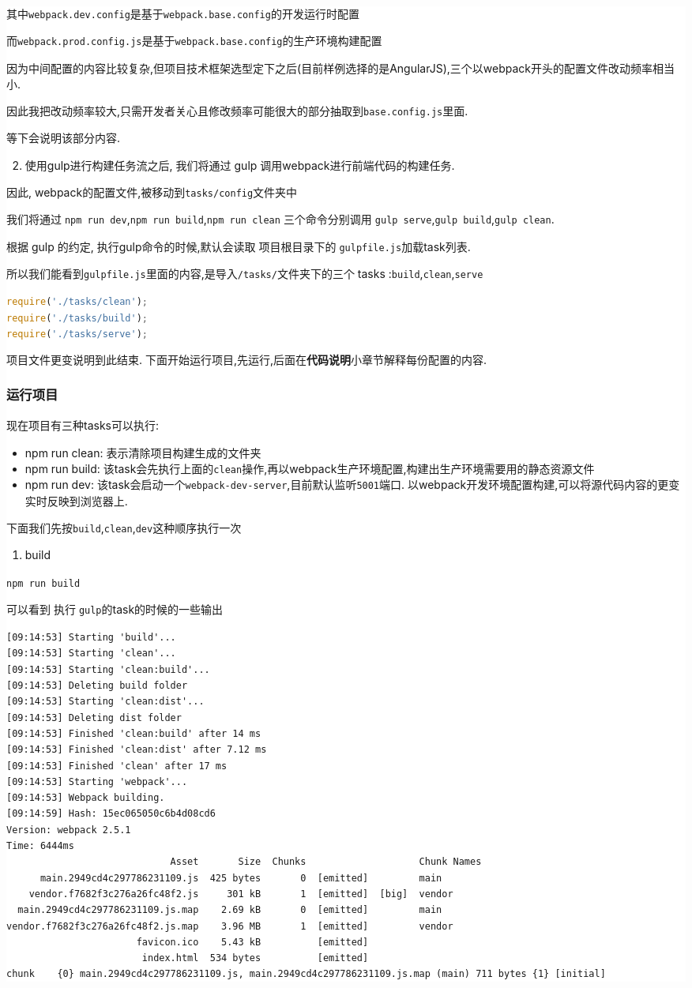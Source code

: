 其中`webpack.dev.config`是基于`webpack.base.config`的开发运行时配置

而`webpack.prod.config.js`是基于`webpack.base.config`的生产环境构建配置

因为中间配置的内容比较复杂,但项目技术框架选型定下之后(目前样例选择的是AngularJS),三个以webpack开头的配置文件改动频率相当小.

因此我把改动频率较大,只需开发者关心且修改频率可能很大的部分抽取到`base.config.js`里面.

等下会说明该部分内容.

2. 使用gulp进行构建任务流之后, 我们将通过 gulp 调用webpack进行前端代码的构建任务.

因此, webpack的配置文件,被移动到`tasks/config`文件夹中

我们将通过 `npm run dev`,`npm run build`,`npm run clean` 三个命令分别调用
`gulp serve`,`gulp build`,`gulp clean`.

根据 gulp 的约定, 执行gulp命令的时候,默认会读取 项目根目录下的 `gulpfile.js`加载task列表.

所以我们能看到`gulpfile.js`里面的内容,是导入`/tasks/`文件夹下的三个 tasks :`build`,`clean`,`serve`

```javascript
require('./tasks/clean');
require('./tasks/build');
require('./tasks/serve');
```

项目文件更变说明到此结束.
下面开始运行项目,先运行,后面在<b>代码说明</b>小章节解释每份配置的内容.

### 运行项目
现在项目有三种tasks可以执行:
- npm run clean: 表示清除项目构建生成的文件夹
- npm run build: 该task会先执行上面的`clean`操作,再以webpack生产环境配置,构建出生产环境需要用的静态资源文件
- npm run dev: 该task会启动一个`webpack-dev-server`,目前默认监听`5001`端口. 以webpack开发环境配置构建,可以将源代码内容的更变实时反映到浏览器上.


下面我们先按`build`,`clean`,`dev`这种顺序执行一次


1. build
```bash
npm run build
```

可以看到 执行 `gulp`的task的时候的一些输出

```
[09:14:53] Starting 'build'...
[09:14:53] Starting 'clean'...
[09:14:53] Starting 'clean:build'...
[09:14:53] Deleting build folder
[09:14:53] Starting 'clean:dist'...
[09:14:53] Deleting dist folder
[09:14:53] Finished 'clean:build' after 14 ms
[09:14:53] Finished 'clean:dist' after 7.12 ms
[09:14:53] Finished 'clean' after 17 ms
[09:14:53] Starting 'webpack'...
[09:14:53] Webpack building.
[09:14:59] Hash: 15ec065050c6b4d08cd6
Version: webpack 2.5.1
Time: 6444ms
                             Asset       Size  Chunks                    Chunk Names
      main.2949cd4c297786231109.js  425 bytes       0  [emitted]         main
    vendor.f7682f3c276a26fc48f2.js     301 kB       1  [emitted]  [big]  vendor
  main.2949cd4c297786231109.js.map    2.69 kB       0  [emitted]         main
vendor.f7682f3c276a26fc48f2.js.map    3.96 MB       1  [emitted]         vendor
                       favicon.ico    5.43 kB          [emitted]
                        index.html  534 bytes          [emitted]
chunk    {0} main.2949cd4c297786231109.js, main.2949cd4c297786231109.js.map (main) 711 bytes {1} [initial]
```